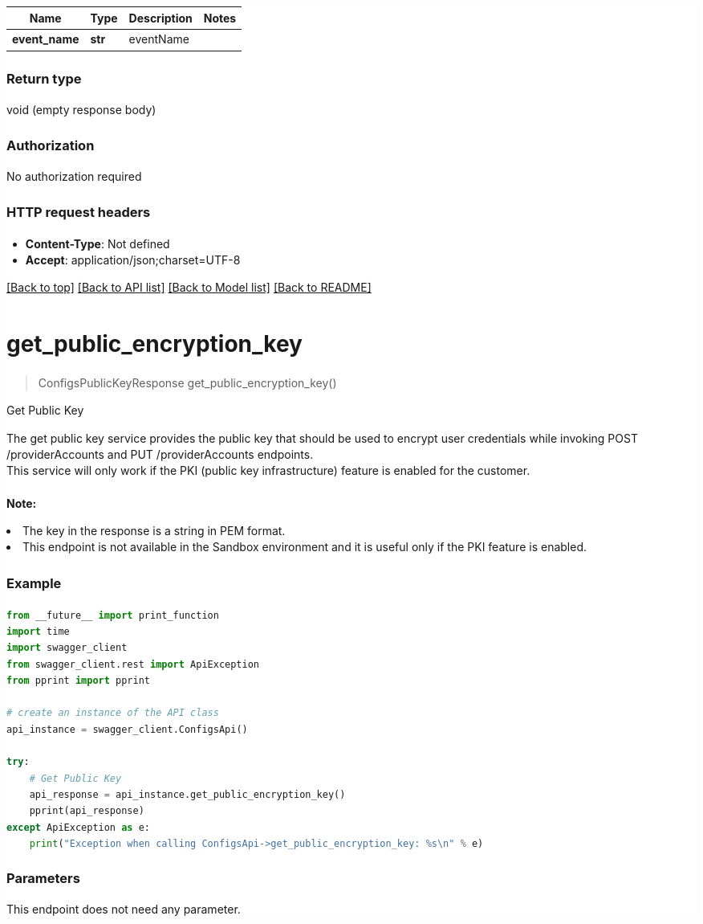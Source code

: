 Name | Type | Description  | Notes
------------- | ------------- | ------------- | -------------
 **event_name** | **str**| eventName | 

### Return type

void (empty response body)

### Authorization

No authorization required

### HTTP request headers

 - **Content-Type**: Not defined
 - **Accept**: application/json;charset=UTF-8

[[Back to top]](#) [[Back to API list]](../README.md#documentation-for-api-endpoints) [[Back to Model list]](../README.md#documentation-for-models) [[Back to README]](../README.md)

# **get_public_encryption_key**
> ConfigsPublicKeyResponse get_public_encryption_key()

Get Public Key

The get public key service provides the public key that should be used to encrypt user credentials while invoking POST /providerAccounts and PUT /providerAccounts endpoints.<br>This service will only work if the PKI (public key infrastructure) feature is enabled for the customer.<br><br><b>Note:</b><li> The key in the response is a string in PEM format.</li><li>This endpoint is not available in the Sandbox environment and it is useful only if the PKI feature is enabled.</li>

### Example
```python
from __future__ import print_function
import time
import swagger_client
from swagger_client.rest import ApiException
from pprint import pprint

# create an instance of the API class
api_instance = swagger_client.ConfigsApi()

try:
    # Get Public Key
    api_response = api_instance.get_public_encryption_key()
    pprint(api_response)
except ApiException as e:
    print("Exception when calling ConfigsApi->get_public_encryption_key: %s\n" % e)
```

### Parameters
This endpoint does not need any parameter.
